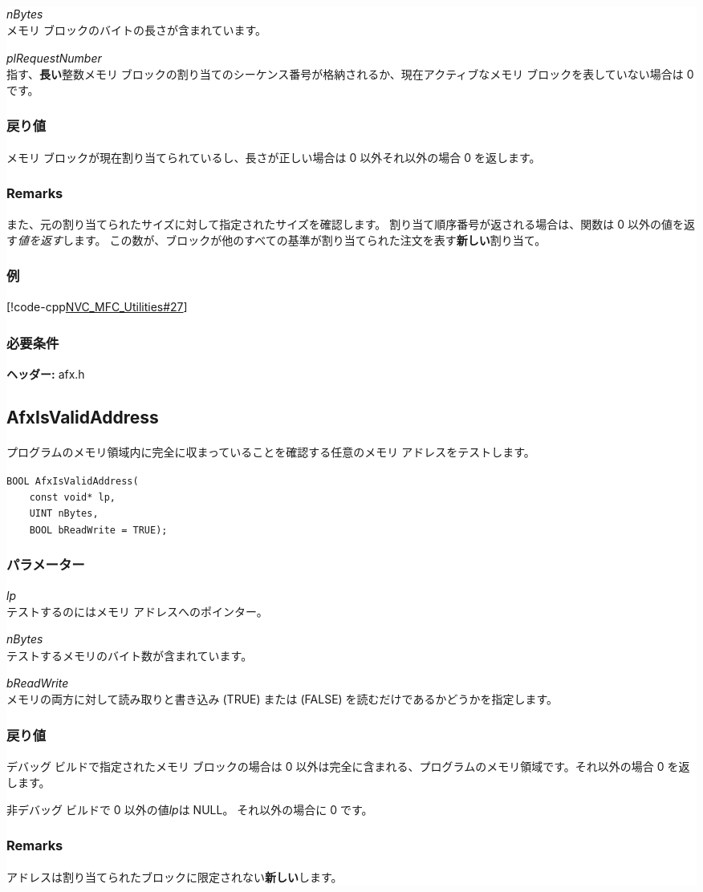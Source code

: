 *nBytes*<br/>
メモリ ブロックのバイトの長さが含まれています。

*plRequestNumber*<br/>
指す、**長い**整数メモリ ブロックの割り当てのシーケンス番号が格納されるか、現在アクティブなメモリ ブロックを表していない場合は 0 です。

### <a name="return-value"></a>戻り値

メモリ ブロックが現在割り当てられているし、長さが正しい場合は 0 以外それ以外の場合 0 を返します。

### <a name="remarks"></a>Remarks

また、元の割り当てられたサイズに対して指定されたサイズを確認します。 割り当て順序番号が返される場合は、関数は 0 以外の値を返す*値を返す*します。 この数が、ブロックが他のすべての基準が割り当てられた注文を表す**新しい**割り当て。

### <a name="example"></a>例

[!code-cpp[NVC_MFC_Utilities#27](../../mfc/codesnippet/cpp/diagnostic-services_13.cpp)]

### <a name="requirements"></a>必要条件

**ヘッダー:** afx.h

##  <a name="afxisvalidaddress"></a>  AfxIsValidAddress

プログラムのメモリ領域内に完全に収まっていることを確認する任意のメモリ アドレスをテストします。

```
BOOL AfxIsValidAddress(
    const void* lp,
    UINT nBytes,
    BOOL bReadWrite = TRUE);
```

### <a name="parameters"></a>パラメーター

*lp*<br/>
テストするのにはメモリ アドレスへのポインター。

*nBytes*<br/>
テストするメモリのバイト数が含まれています。

*bReadWrite*<br/>
メモリの両方に対して読み取りと書き込み (TRUE) または (FALSE) を読むだけであるかどうかを指定します。

### <a name="return-value"></a>戻り値

デバッグ ビルドで指定されたメモリ ブロックの場合は 0 以外は完全に含まれる、プログラムのメモリ領域です。それ以外の場合 0 を返します。

非デバッグ ビルドで 0 以外の値*lp*は NULL。 それ以外の場合に 0 です。

### <a name="remarks"></a>Remarks

アドレスは割り当てられたブロックに限定されない**新しい**します。
